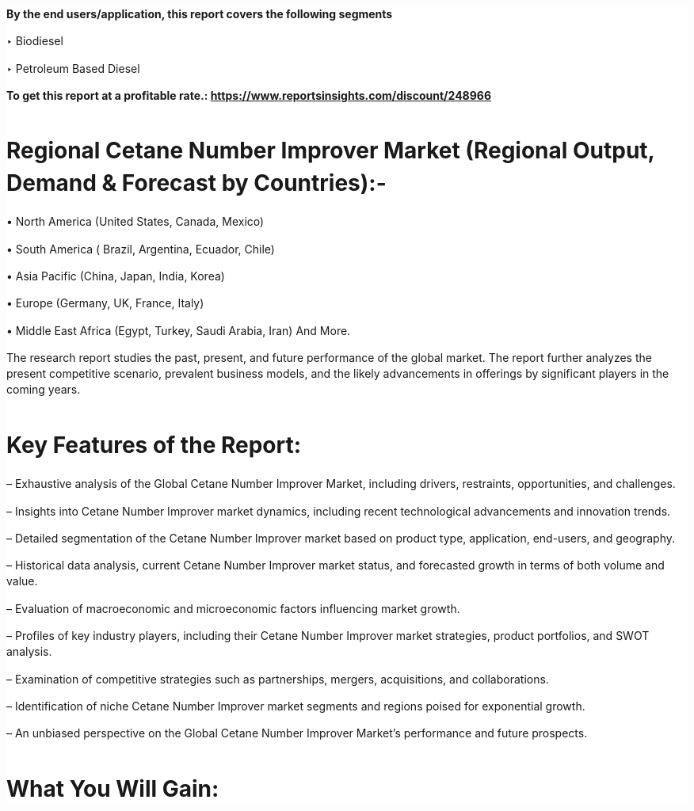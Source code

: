 <strong>By the end users/application, this report covers the following segments</strong>

‣ Biodiesel

‣ Petroleum Based Diesel

<strong>To get this report at a profitable rate.: <a href=https://www.reportsinsights.com/discount/248966>https://www.reportsinsights.com/discount/248966</a></strong>

# <strong>Regional Cetane Number Improver Market (Regional Output, Demand &amp; Forecast by Countries):-</strong>

• North America (United States, Canada, Mexico)

• South America ( Brazil, Argentina, Ecuador, Chile)

• Asia Pacific (China, Japan, India, Korea)

• Europe (Germany, UK, France, Italy)

• Middle East Africa (Egypt, Turkey, Saudi Arabia, Iran) And More.

The research report studies the past, present, and future performance of the global market. The report further analyzes the present competitive scenario, prevalent business models, and the likely advancements in offerings by significant players in the coming years.

# <strong>Key Features of the Report:</strong>

– Exhaustive analysis of the Global Cetane Number Improver Market, including drivers, restraints, opportunities, and challenges.

– Insights into Cetane Number Improver market dynamics, including recent technological advancements and innovation trends.

– Detailed segmentation of the Cetane Number Improver market based on product type, application, end-users, and geography.

– Historical data analysis, current Cetane Number Improver market status, and forecasted growth in terms of both volume and value.

– Evaluation of macroeconomic and microeconomic factors influencing market growth.

– Profiles of key industry players, including their Cetane Number Improver market strategies, product portfolios, and SWOT analysis.

– Examination of competitive strategies such as partnerships, mergers, acquisitions, and collaborations.

– Identification of niche Cetane Number Improver market segments and regions poised for exponential growth.

– An unbiased perspective on the Global Cetane Number Improver Market’s performance and future prospects.

# <strong>What You Will Gain:</strong>
